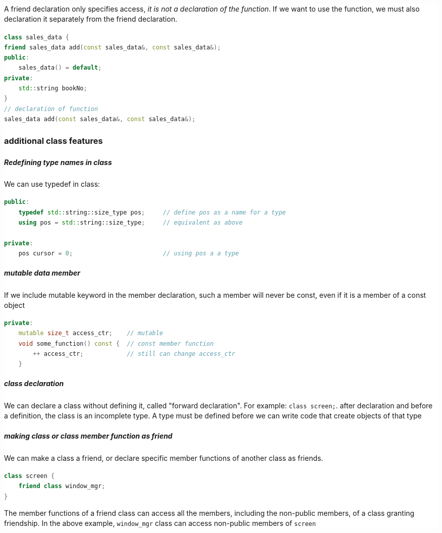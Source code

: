 A friend declaration only specifies access, *it is not a declaration of the function*. If we want to use the function, we must also declaration it separately from the friend declaration.
```cpp
class sales_data {
friend sales_data add(const sales_data&, const sales_data&);  
public:
    sales_data() = default;
private:
    std::string bookNo;
}
// declaration of function
sales_data add(const sales_data&, const sales_data&);         
```
    
### additional class features
##### Redefining type names in class
We can use typedef in class:
```cpp
public:
    typedef std::string::size_type pos;     // define pos as a name for a type
    using pos = std::string::size_type;     // equivalent as above
    
private:
    pos cursor = 0;                         // using pos a a type
```
    
##### mutable data member
If we include mutable keyword in the member declaration, such a member will never be const, even if it is a member of a const object
    
```cpp
private:
    mutable size_t access_ctr;    // mutable
    void some_function() const {  // const member function
    	++ access_ctr;            // still can change access_ctr
    }
```
    
##### class declaration
We can declare a class without defining it, called "forward declaration". For example: `class screen;`. after declaration and before a definition, the class is an incomplete type. A type must be defined before we can write code that create objects of that type
    
##### making class or class member function as friend
We can make a class a friend, or declare specific member functions of another class as friends.
```cpp
class screen {
    friend class window_mgr;
}
```
The member functions of a friend class can access all the members, including the non-public members, of a class granting friendship. In the above example, `window_mgr` class can access non-public members of `screen`
